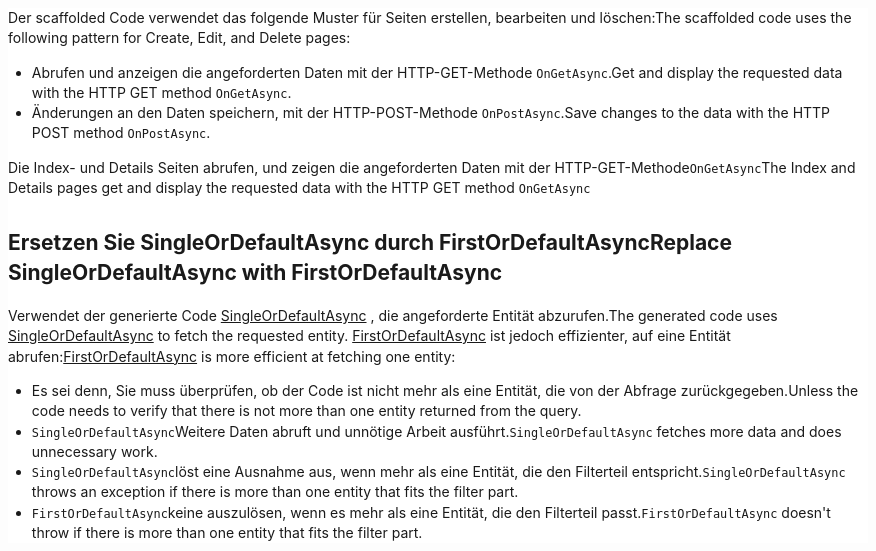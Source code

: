 <span data-ttu-id="ff6c9-110">Der scaffolded Code verwendet das folgende Muster für Seiten erstellen, bearbeiten und löschen:</span><span class="sxs-lookup"><span data-stu-id="ff6c9-110">The scaffolded code uses the following pattern for Create, Edit, and Delete pages:</span></span>

* <span data-ttu-id="ff6c9-111">Abrufen und anzeigen die angeforderten Daten mit der HTTP-GET-Methode `OnGetAsync`.</span><span class="sxs-lookup"><span data-stu-id="ff6c9-111">Get and display the requested data with the HTTP GET method `OnGetAsync`.</span></span>
* <span data-ttu-id="ff6c9-112">Änderungen an den Daten speichern, mit der HTTP-POST-Methode `OnPostAsync`.</span><span class="sxs-lookup"><span data-stu-id="ff6c9-112">Save changes to the data with the HTTP POST method `OnPostAsync`.</span></span>

<span data-ttu-id="ff6c9-113">Die Index- und Details Seiten abrufen, und zeigen die angeforderten Daten mit der HTTP-GET-Methode`OnGetAsync`</span><span class="sxs-lookup"><span data-stu-id="ff6c9-113">The Index and Details pages get and display the requested data with the HTTP GET method `OnGetAsync`</span></span>

## <a name="replace-singleordefaultasync-with-firstordefaultasync"></a><span data-ttu-id="ff6c9-114">Ersetzen Sie SingleOrDefaultAsync durch FirstOrDefaultAsync</span><span class="sxs-lookup"><span data-stu-id="ff6c9-114">Replace SingleOrDefaultAsync with FirstOrDefaultAsync</span></span>

<span data-ttu-id="ff6c9-115">Verwendet der generierte Code [SingleOrDefaultAsync](https://docs.microsoft.com/dotnet/api/microsoft.entityframeworkcore.entityframeworkqueryableextensions.singleordefaultasync?view=efcore-2.0#Microsoft_EntityFrameworkCore_EntityFrameworkQueryableExtensions_SingleOrDefaultAsync__1_System_Linq_IQueryable___0__System_Linq_Expressions_Expression_System_Func___0_System_Boolean___System_Threading_CancellationToken_) , die angeforderte Entität abzurufen.</span><span class="sxs-lookup"><span data-stu-id="ff6c9-115">The generated code uses [SingleOrDefaultAsync](https://docs.microsoft.com/dotnet/api/microsoft.entityframeworkcore.entityframeworkqueryableextensions.singleordefaultasync?view=efcore-2.0#Microsoft_EntityFrameworkCore_EntityFrameworkQueryableExtensions_SingleOrDefaultAsync__1_System_Linq_IQueryable___0__System_Linq_Expressions_Expression_System_Func___0_System_Boolean___System_Threading_CancellationToken_)  to fetch the requested entity.</span></span> <span data-ttu-id="ff6c9-116">[FirstOrDefaultAsync](https://docs.microsoft.com/dotnet/api/microsoft.entityframeworkcore.entityframeworkqueryableextensions.firstordefaultasync?view=efcore-2.0#Microsoft_EntityFrameworkCore_EntityFrameworkQueryableExtensions_FirstOrDefaultAsync__1_System_Linq_IQueryable___0__System_Threading_CancellationToken_) ist jedoch effizienter, auf eine Entität abrufen:</span><span class="sxs-lookup"><span data-stu-id="ff6c9-116">[FirstOrDefaultAsync](https://docs.microsoft.com/dotnet/api/microsoft.entityframeworkcore.entityframeworkqueryableextensions.firstordefaultasync?view=efcore-2.0#Microsoft_EntityFrameworkCore_EntityFrameworkQueryableExtensions_FirstOrDefaultAsync__1_System_Linq_IQueryable___0__System_Threading_CancellationToken_) is more efficient at fetching one entity:</span></span>

* <span data-ttu-id="ff6c9-117">Es sei denn, Sie muss überprüfen, ob der Code ist nicht mehr als eine Entität, die von der Abfrage zurückgegeben.</span><span class="sxs-lookup"><span data-stu-id="ff6c9-117">Unless the code needs to verify that there is not more than one entity returned from the query.</span></span> 
* <span data-ttu-id="ff6c9-118">`SingleOrDefaultAsync`Weitere Daten abruft und unnötige Arbeit ausführt.</span><span class="sxs-lookup"><span data-stu-id="ff6c9-118">`SingleOrDefaultAsync` fetches more data and does unnecessary work.</span></span>
* <span data-ttu-id="ff6c9-119">`SingleOrDefaultAsync`löst eine Ausnahme aus, wenn mehr als eine Entität, die den Filterteil entspricht.</span><span class="sxs-lookup"><span data-stu-id="ff6c9-119">`SingleOrDefaultAsync` throws an exception if there is more than one entity that fits the filter part.</span></span>
*  <span data-ttu-id="ff6c9-120">`FirstOrDefaultAsync`keine auszulösen, wenn es mehr als eine Entität, die den Filterteil passt.</span><span class="sxs-lookup"><span data-stu-id="ff6c9-120">`FirstOrDefaultAsync` doesn't throw if there is more than one entity that fits the filter part.</span></span>
